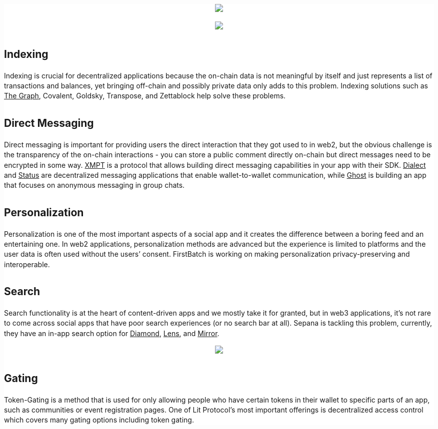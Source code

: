 <p align="center">
  <img src="Essential%20Guide%20to%20Decentralized%20Social%20on%20Chains%20%2053a3b5d2d06f43f9a3ea9635b47d0083/Untitled%202.png" width="500">
</p>

<p align="center">
  <img src="Essential%20Guide%20to%20Decentralized%20Social%20on%20Chains%20%2053a3b5d2d06f43f9a3ea9635b47d0083/Untitled%203.png" width="500">
</p>

## Indexing

Indexing is crucial for decentralized applications because the on-chain data is not meaningful by itself and just represents a list of transactions and balances, yet bringing off-chain and possibly private data only adds to this problem. Indexing solutions such as [The Graph](https://thegraph.com/en/), Covalent, Goldsky, Transpose, and Zettablock help solve these problems.

## Direct Messaging

Direct messaging is important for providing users the direct interaction that they got used to in web2, but the obvious challenge is the transparency of the on-chain interactions - you can store a public comment directly on-chain but direct messages need to be encrypted in some way. [XMPT](https://xmtp.org/) is a protocol that allows building direct messaging capabilities in your app with their SDK. [Dialect](https://www.dialect.to/) and [Status](https://status.im/) are decentralized messaging applications that enable wallet-to-wallet communication, while [Ghost](https://ghost.message) is building an app that focuses on anonymous messaging in group chats.

## Personalization

Personalization is one of the most important aspects of a social app and it creates the difference between a boring feed and an entertaining one. In web2 applications, personalization methods are advanced but the experience is limited to platforms and the user data is often used without the users’ consent. FirstBatch is working on making personalization privacy-preserving and interoperable.

## Search

Search functionality is at the heart of content-driven apps and we mostly take it for granted, but in web3 applications, it’s not rare to come across social apps that have poor search experiences (or no search bar at all). Sepana is tackling this problem, currently, they have an in-app search option for [Diamond](https://cloutavista.com/), [Lens](https://lens.sepana.io/), and [Mirror](https://askmirror.xyz/).

<p align="center">
  <img src="Essential%20Guide%20to%20Decentralized%20Social%20on%20Chains%20%2053a3b5d2d06f43f9a3ea9635b47d0083/Untitled%204.png" width="500">
</p>

## Gating

Token-Gating is a method that is used for only allowing people who have certain tokens in their wallet to specific parts of an app, such as communities or event registration pages. One of Lit Protocol’s most important offerings is decentralized access control which covers many gating options including token gating.
